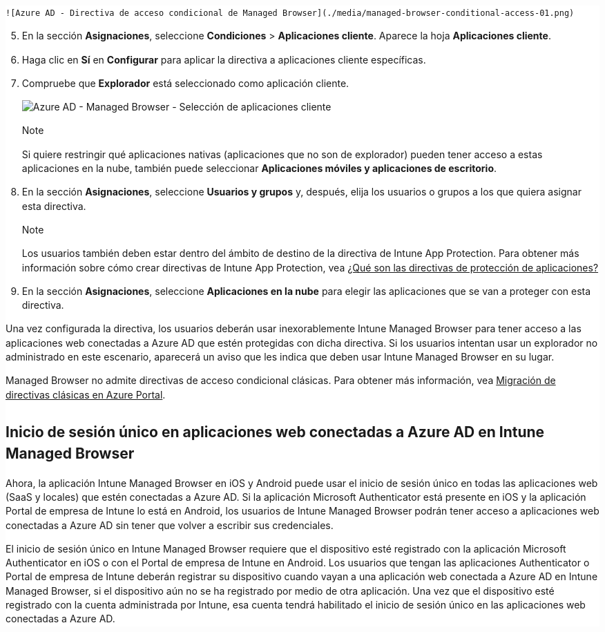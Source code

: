     ![Azure AD - Directiva de acceso condicional de Managed Browser](./media/managed-browser-conditional-access-01.png)

5. En la sección **Asignaciones**, seleccione **Condiciones** > **Aplicaciones cliente**. Aparece la hoja **Aplicaciones cliente**.
6. Haga clic en **Sí** en **Configurar** para aplicar la directiva a aplicaciones cliente específicas.
7. Compruebe que **Explorador** está seleccionado como aplicación cliente.

    ![Azure AD - Managed Browser - Selección de aplicaciones cliente](./media/managed-browser-conditional-access-02.png)

    > [!NOTE]
    > Si quiere restringir qué aplicaciones nativas (aplicaciones que no son de explorador) pueden tener acceso a estas aplicaciones en la nube, también puede seleccionar **Aplicaciones móviles y aplicaciones de escritorio**.

8. En la sección **Asignaciones**, seleccione **Usuarios y grupos** y, después, elija los usuarios o grupos a los que quiera asignar esta directiva. 

    > [!NOTE]
    > Los usuarios también deben estar dentro del ámbito de destino de la directiva de Intune App Protection. Para obtener más información sobre cómo crear directivas de Intune App Protection, vea [¿Qué son las directivas de protección de aplicaciones?](app-protection-policy.md)

9. En la sección **Asignaciones**, seleccione **Aplicaciones en la nube** para elegir las aplicaciones que se van a proteger con esta directiva.

Una vez configurada la directiva, los usuarios deberán usar inexorablemente Intune Managed Browser para tener acceso a las aplicaciones web conectadas a Azure AD que estén protegidas con dicha directiva. Si los usuarios intentan usar un explorador no administrado en este escenario, aparecerá un aviso que les indica que deben usar Intune Managed Browser en su lugar.

Managed Browser no admite directivas de acceso condicional clásicas. Para obtener más información, vea [Migración de directivas clásicas en Azure Portal](https://docs.microsoft.com/azure/active-directory/active-directory-conditional-access-migration).

##  <a name="single-sign-on-to-azure-ad-connected-web-apps-in-the-intune-managed-browser"></a>Inicio de sesión único en aplicaciones web conectadas a Azure AD en Intune Managed Browser

Ahora, la aplicación Intune Managed Browser en iOS y Android puede usar el inicio de sesión único en todas las aplicaciones web (SaaS y locales) que estén conectadas a Azure AD. Si la aplicación Microsoft Authenticator está presente en iOS y la aplicación Portal de empresa de Intune lo está en Android, los usuarios de Intune Managed Browser podrán tener acceso a aplicaciones web conectadas a Azure AD sin tener que volver a escribir sus credenciales.

El inicio de sesión único en Intune Managed Browser requiere que el dispositivo esté registrado con la aplicación Microsoft Authenticator en iOS o con el Portal de empresa de Intune en Android. Los usuarios que tengan las aplicaciones Authenticator o Portal de empresa de Intune deberán registrar su dispositivo cuando vayan a una aplicación web conectada a Azure AD en Intune Managed Browser, si el dispositivo aún no se ha registrado por medio de otra aplicación. Una vez que el dispositivo esté registrado con la cuenta administrada por Intune, esa cuenta tendrá habilitado el inicio de sesión único en las aplicaciones web conectadas a Azure AD. 

